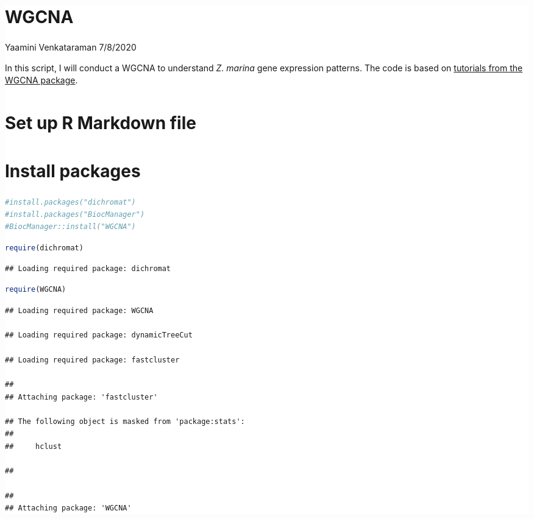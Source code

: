 WGCNA
================
Yaamini Venkataraman
7/8/2020

In this script, I will conduct a WGCNA to understand *Z. marina* gene
expression patterns. The code is based on [tutorials from the WGCNA
package](https://horvath.genetics.ucla.edu/html/CoexpressionNetwork/Rpackages/WGCNA/Tutorials/index.html).

# Set up R Markdown file

# Install packages

``` r
#install.packages("dichromat")
#install.packages("BiocManager")
#BiocManager::install("WGCNA")
```

``` r
require(dichromat)
```

    ## Loading required package: dichromat

``` r
require(WGCNA)
```

    ## Loading required package: WGCNA

    ## Loading required package: dynamicTreeCut

    ## Loading required package: fastcluster

    ## 
    ## Attaching package: 'fastcluster'

    ## The following object is masked from 'package:stats':
    ## 
    ##     hclust

    ## 

    ## 
    ## Attaching package: 'WGCNA'
